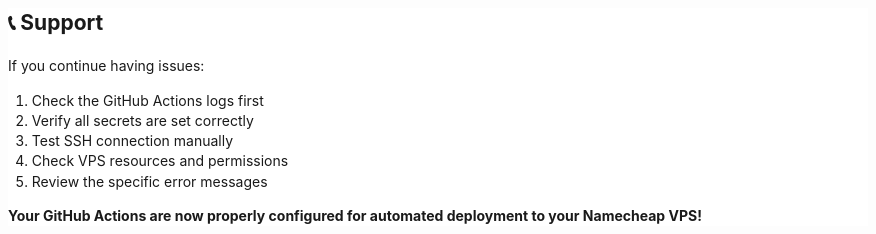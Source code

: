 
## 📞 **Support**

If you continue having issues:
1. Check the GitHub Actions logs first
2. Verify all secrets are set correctly
3. Test SSH connection manually
4. Check VPS resources and permissions
5. Review the specific error messages

**Your GitHub Actions are now properly configured for automated deployment to your Namecheap VPS!**